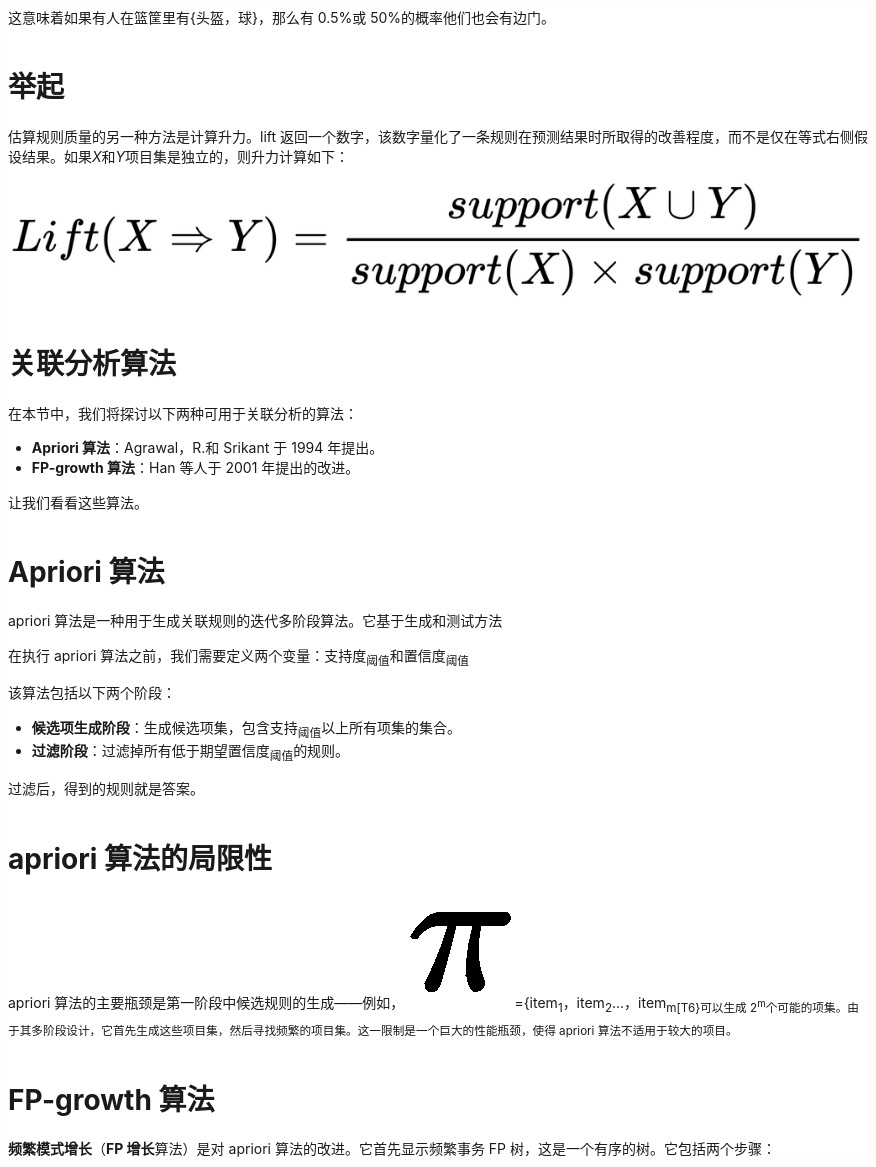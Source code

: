 这意味着如果有人在篮筐里有{头盔，球}，那么有 0.5%或 50%的概率他们也会有边门。

# 举起

估算规则质量的另一种方法是计算升力。lift 返回一个数字，该数字量化了一条规则在预测结果时所取得的改善程度，而不是仅在等式右侧假设结果。如果*X*和*Y*项目集是独立的，则升力计算如下：

![](img/01fae583-e035-4d40-b73d-32212d50c0e2.png)

# 关联分析算法

在本节中，我们将探讨以下两种可用于关联分析的算法：

*   **Apriori 算法**：Agrawal，R.和 Srikant 于 1994 年提出。
*   **FP-growth 算法**：Han 等人于 2001 年提出的改进。

让我们看看这些算法。

# Apriori 算法

apriori 算法是一种用于生成关联规则的迭代多阶段算法。它基于生成和测试方法

在执行 apriori 算法之前，我们需要定义两个变量：支持度<sub>阈值</sub>和置信度<sub>阈值</sub>

该算法包括以下两个阶段：

*   **候选项生成阶段**：生成候选项集，包含支持<sub>阈值</sub>以上所有项集的集合。
*   **过滤阶段**：过滤掉所有低于期望置信度<sub>阈值</sub>的规则。

过滤后，得到的规则就是答案。

# apriori 算法的局限性

apriori 算法的主要瓶颈是第一阶段中候选规则的生成——例如，![](img/1486d41a-07b6-45b2-bab4-71873083bfd2.png)={item<sub xmlns:epub="http://www.idpf.org/2007/ops">1</sub>，item<sub xmlns:epub="http://www.idpf.org/2007/ops">2</sub>…，item<sub xmlns:epub="http://www.idpf.org/2007/ops">m[T6}可以生成 2<sup xmlns:epub="http://www.idpf.org/2007/ops">m</sup>个可能的项集。由于其多阶段设计，它首先生成这些项目集，然后寻找频繁的项目集。这一限制是一个巨大的性能瓶颈，使得 apriori 算法不适用于较大的项目。</sub>

# FP-growth 算法

**频繁模式增长**（**FP 增长**算法）是对 apriori 算法的改进。它首先显示频繁事务 FP 树，这是一个有序的树。它包括两个步骤：
